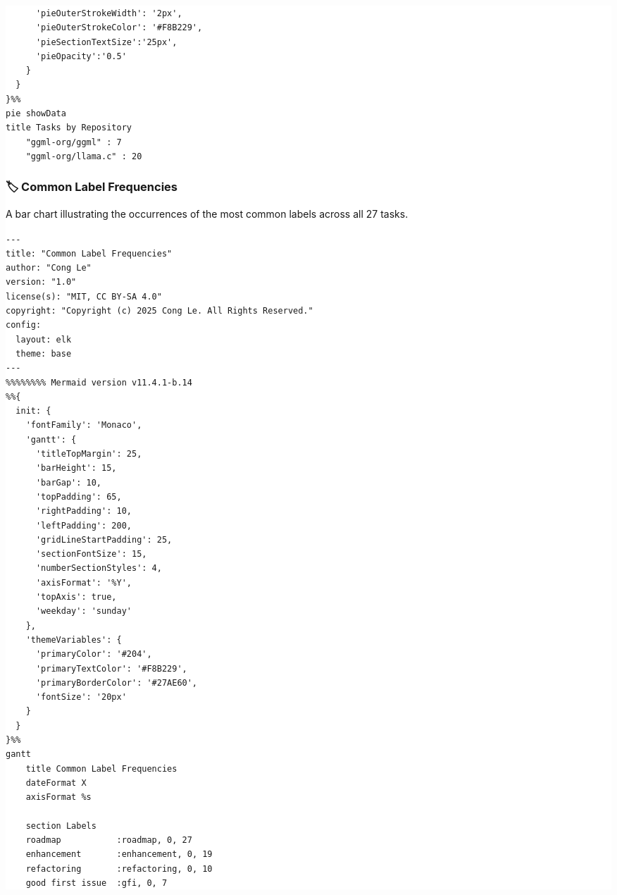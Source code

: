 ```mermaid
      'pieOuterStrokeWidth': '2px',
      'pieOuterStrokeColor': '#F8B229',
      'pieSectionTextSize':'25px',
      'pieOpacity':'0.5'
    }
  }
}%%
pie showData
title Tasks by Repository
    "ggml-org/ggml" : 7
    "ggml-org/llama.c" : 20
```

### 🏷️ Common Label Frequencies

A bar chart illustrating the occurrences of the most common labels across all 27 tasks.

```mermaid
---
title: "Common Label Frequencies"
author: "Cong Le"
version: "1.0"
license(s): "MIT, CC BY-SA 4.0"
copyright: "Copyright (c) 2025 Cong Le. All Rights Reserved."
config:
  layout: elk
  theme: base
---
%%%%%%%% Mermaid version v11.4.1-b.14
%%{
  init: {
	'fontFamily': 'Monaco',
    'gantt': {
      'titleTopMargin': 25,
      'barHeight': 15,
      'barGap': 10,
      'topPadding': 65,
      'rightPadding': 10,
      'leftPadding': 200,
      'gridLineStartPadding': 25,
      'sectionFontSize': 15,
      'numberSectionStyles': 4,
      'axisFormat': '%Y',
      'topAxis': true,
      'weekday': 'sunday'
    },
    'themeVariables': {
      'primaryColor': '#204',
      'primaryTextColor': '#F8B229',
      'primaryBorderColor': '#27AE60',
      'fontSize': '20px'
    }
  }
}%%
gantt
    title Common Label Frequencies
    dateFormat X
    axisFormat %s

    section Labels
    roadmap           :roadmap, 0, 27
    enhancement       :enhancement, 0, 19
    refactoring       :refactoring, 0, 10
    good first issue  :gfi, 0, 7
```